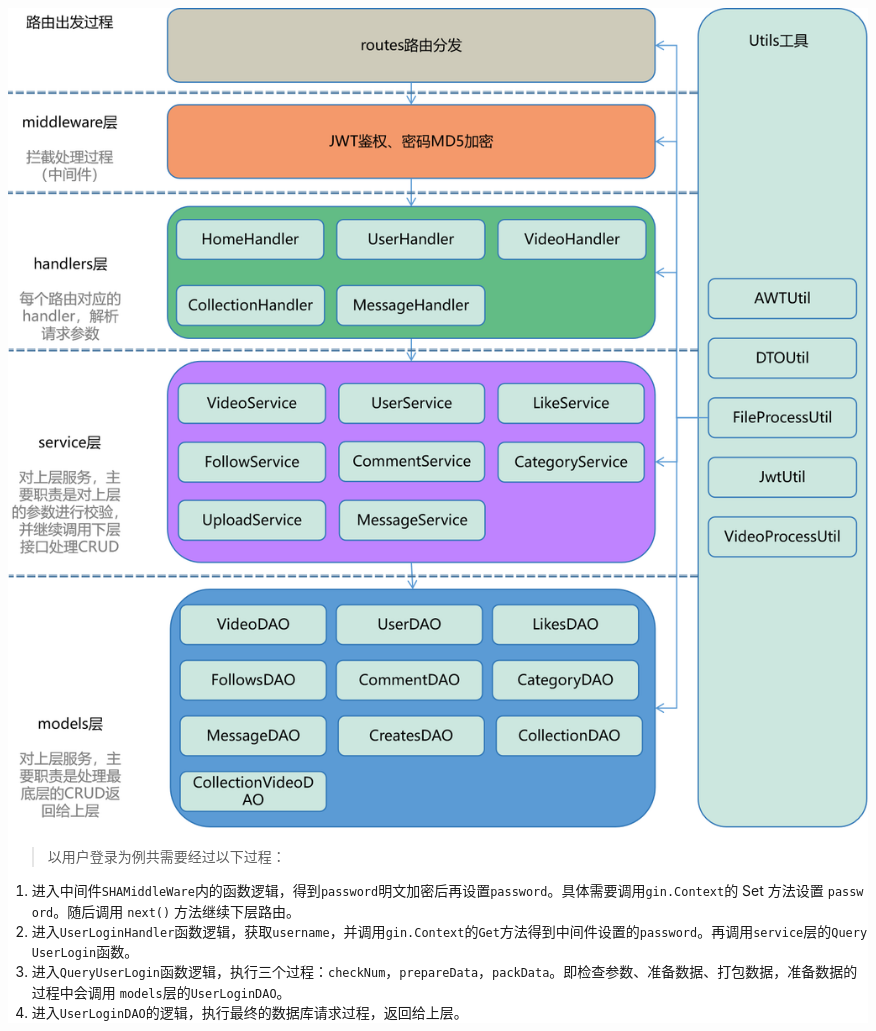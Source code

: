 ![architecture.png](./resources/images/底层架构图.png)

> 以用户登录为例共需要经过以下过程：

1. 进入中间件`SHAMiddleWare`内的函数逻辑，得到`password`明文加密后再设置`password`。具体需要调用`gin.Context`的 Set 方法设置 `password`。随后调用 `next()` 方法继续下层路由。
2. 进入`UserLoginHandler`函数逻辑，获取`username`，并调用`gin.Context`的`Get`方法得到中间件设置的`password`。再调用`service`层的`QueryUserLogin`函数。
3. 进入`QueryUserLogin`函数逻辑，执行三个过程：`checkNum`，`prepareData`，`packData`。即检查参数、准备数据、打包数据，准备数据的过程中会调用 `models`层的`UserLoginDAO`。
4. 进入`UserLoginDAO`的逻辑，执行最终的数据库请求过程，返回给上层。
